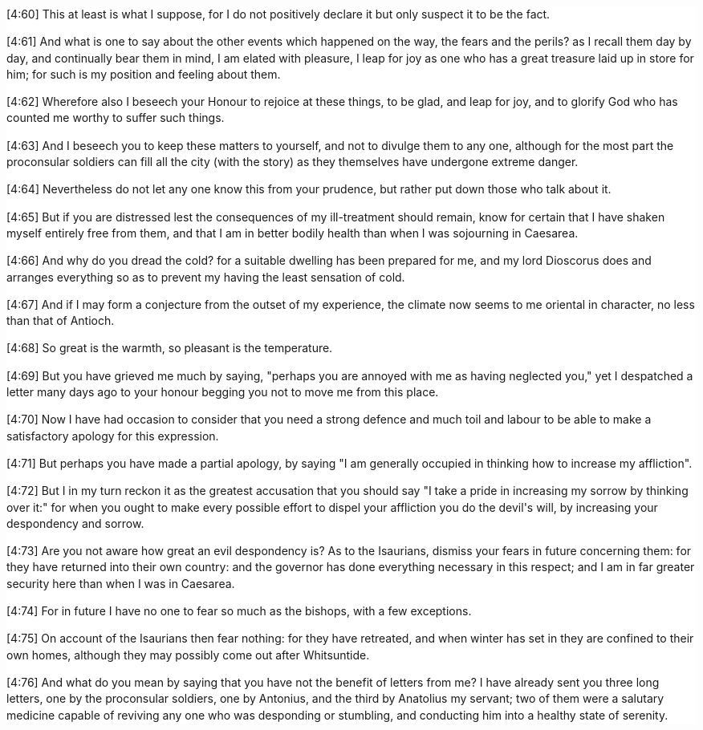 [4:60] This at least is what I suppose, for I do not positively declare it but only suspect it to be the fact.

[4:61] And what is one to say about the other events which happened on the way, the fears and the perils? as I recall them day by day, and continually bear them in mind, I am elated with pleasure, I leap for joy as one who has a great treasure laid up in store for him; for such is my position and feeling about them.

[4:62] Wherefore also I beseech your Honour to rejoice at these things, to be glad, and leap for joy, and to glorify God who has counted me worthy to suffer such things.

[4:63] And I beseech you to keep these matters to yourself, and not to divulge them to any one, although for the most part the proconsular soldiers can fill all the city (with the story) as they themselves have undergone extreme danger.

[4:64] Nevertheless do not let any one know this from your prudence, but rather put down those who talk about it.

[4:65] But if you are distressed lest the consequences of my ill-treatment should remain, know for certain that I have shaken myself entirely free from them, and that I am in better bodily health than when I was sojourning in Caesarea.

[4:66] And why do you dread the cold? for a suitable dwelling has been prepared for me, and my lord Dioscorus does and arranges everything so as to prevent my having the least sensation of cold.

[4:67] And if I may form a conjecture from the outset of my experience, the climate now seems to me oriental in character, no less than that of Antioch.

[4:68] So great is the warmth, so pleasant is the temperature.

[4:69] But you have grieved me much by saying, "perhaps you are annoyed with me as having neglected you," yet I despatched a letter many days ago to your honour begging you not to move me from this place.

[4:70] Now I have had occasion to consider that you need a strong defence and much toil and labour to be able to make a satisfactory apology for this expression.

[4:71] But perhaps you have made a partial apology, by saying "I am generally occupied in thinking how to increase my affliction".

[4:72] But I in my turn reckon it as the greatest accusation that you should say "I take a pride in increasing my sorrow by thinking over it:" for when you ought to make every possible effort to dispel your affliction you do the devil's will, by increasing your despondency and sorrow.

[4:73] Are you not aware how great an evil despondency is?  As to the Isaurians, dismiss your fears in future concerning them: for they have returned into their own country: and the governor has done everything necessary in this respect; and I am in far greater security here than when I was in Caesarea.

[4:74] For in future I have no one to fear so much as the bishops, with a few exceptions.

[4:75] On account of the Isaurians then fear nothing: for they have retreated, and when winter has set in they are confined to their own homes, although they may possibly come out after Whitsuntide.

[4:76] And what do you mean by saying that you have not the benefit of letters from me? I have already sent you three long letters, one by the proconsular soldiers, one by Antonius, and the third by Anatolius my servant; two of them were a salutary medicine capable of reviving any one who was desponding or stumbling, and conducting him into a healthy state of serenity.
